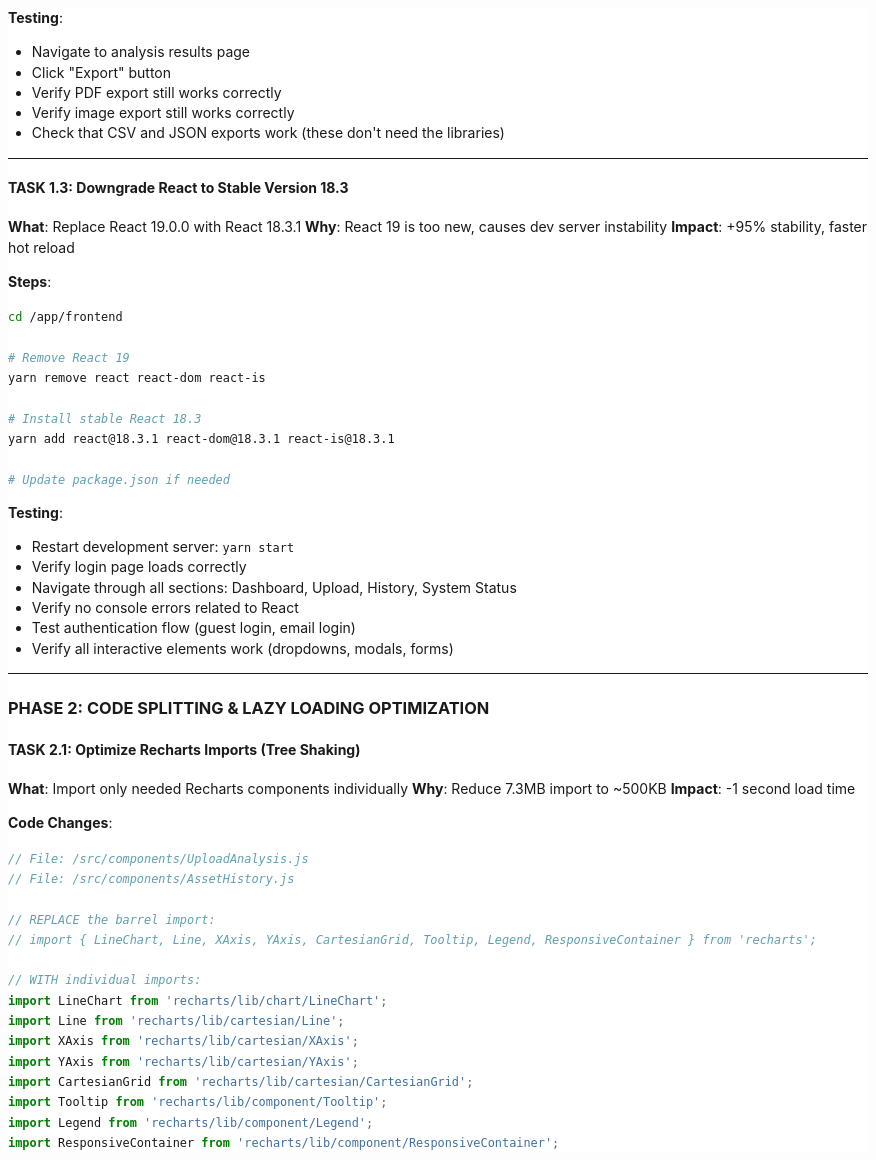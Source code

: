 **Testing**:
- Navigate to analysis results page
- Click "Export" button
- Verify PDF export still works correctly
- Verify image export still works correctly
- Check that CSV and JSON exports work (these don't need the libraries)

---

#### **TASK 1.3: Downgrade React to Stable Version 18.3**
**What**: Replace React 19.0.0 with React 18.3.1
**Why**: React 19 is too new, causes dev server instability
**Impact**: +95% stability, faster hot reload

**Steps**:
```bash
cd /app/frontend

# Remove React 19
yarn remove react react-dom react-is

# Install stable React 18.3
yarn add react@18.3.1 react-dom@18.3.1 react-is@18.3.1

# Update package.json if needed
```

**Testing**:
- Restart development server: `yarn start`
- Verify login page loads correctly
- Navigate through all sections: Dashboard, Upload, History, System Status
- Verify no console errors related to React
- Test authentication flow (guest login, email login)
- Verify all interactive elements work (dropdowns, modals, forms)

---

### **PHASE 2: CODE SPLITTING & LAZY LOADING OPTIMIZATION**

#### **TASK 2.1: Optimize Recharts Imports (Tree Shaking)**
**What**: Import only needed Recharts components individually
**Why**: Reduce 7.3MB import to ~500KB
**Impact**: -1 second load time

**Code Changes**:
```javascript
// File: /src/components/UploadAnalysis.js
// File: /src/components/AssetHistory.js

// REPLACE the barrel import:
// import { LineChart, Line, XAxis, YAxis, CartesianGrid, Tooltip, Legend, ResponsiveContainer } from 'recharts';

// WITH individual imports:
import LineChart from 'recharts/lib/chart/LineChart';
import Line from 'recharts/lib/cartesian/Line';
import XAxis from 'recharts/lib/cartesian/XAxis';
import YAxis from 'recharts/lib/cartesian/YAxis';
import CartesianGrid from 'recharts/lib/cartesian/CartesianGrid';
import Tooltip from 'recharts/lib/component/Tooltip';
import Legend from 'recharts/lib/component/Legend';
import ResponsiveContainer from 'recharts/lib/component/ResponsiveContainer';
```
